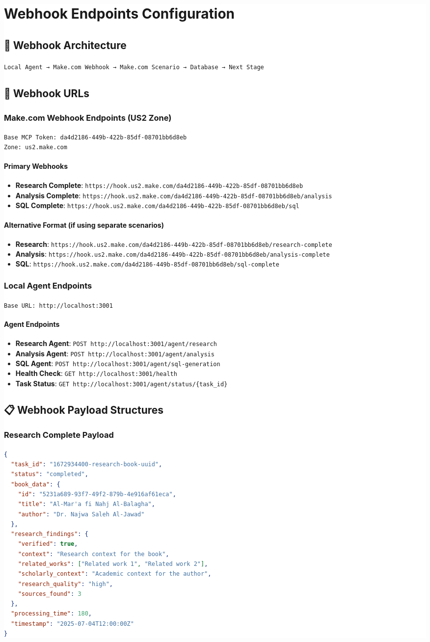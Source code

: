 # Webhook Endpoints Configuration

## 🎯 **Webhook Architecture**

```
Local Agent → Make.com Webhook → Make.com Scenario → Database → Next Stage
```

## 📍 **Webhook URLs**

### Make.com Webhook Endpoints (US2 Zone)
```
Base MCP Token: da4d2186-449b-422b-85df-08701bb6d8eb
Zone: us2.make.com
```

#### Primary Webhooks
- **Research Complete**: `https://hook.us2.make.com/da4d2186-449b-422b-85df-08701bb6d8eb`
- **Analysis Complete**: `https://hook.us2.make.com/da4d2186-449b-422b-85df-08701bb6d8eb/analysis`
- **SQL Complete**: `https://hook.us2.make.com/da4d2186-449b-422b-85df-08701bb6d8eb/sql`

#### Alternative Format (if using separate scenarios)
- **Research**: `https://hook.us2.make.com/da4d2186-449b-422b-85df-08701bb6d8eb/research-complete`
- **Analysis**: `https://hook.us2.make.com/da4d2186-449b-422b-85df-08701bb6d8eb/analysis-complete`
- **SQL**: `https://hook.us2.make.com/da4d2186-449b-85df-08701bb6d8eb/sql-complete`

### Local Agent Endpoints
```
Base URL: http://localhost:3001
```

#### Agent Endpoints
- **Research Agent**: `POST http://localhost:3001/agent/research`
- **Analysis Agent**: `POST http://localhost:3001/agent/analysis`
- **SQL Agent**: `POST http://localhost:3001/agent/sql-generation`
- **Health Check**: `GET http://localhost:3001/health`
- **Task Status**: `GET http://localhost:3001/agent/status/{task_id}`

## 📋 **Webhook Payload Structures**

### Research Complete Payload
```json
{
  "task_id": "1672934400-research-book-uuid",
  "status": "completed",
  "book_data": {
    "id": "5231a689-93f7-49f2-879b-4e916af61eca",
    "title": "Al-Mar'a fi Nahj Al-Balagha",
    "author": "Dr. Najwa Saleh Al-Jawad"
  },
  "research_findings": {
    "verified": true,
    "context": "Research context for the book",
    "related_works": ["Related work 1", "Related work 2"],
    "scholarly_context": "Academic context for the author",
    "research_quality": "high",
    "sources_found": 3
  },
  "processing_time": 180,
  "timestamp": "2025-07-04T12:00:00Z"
}
```